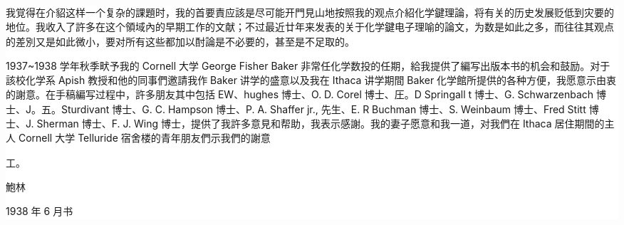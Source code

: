 我覚得在介貂这样一个复杂的課題时，我的首要責应該是尽可能开門見山地按照我的观点介紹化学鍵理論，将有关的历史发展贬低到灾要的地位。我收入了許多在这个領域內的早期工作的文献；不过最近廿年来发表的关于化学鍵电子理喻的論文，为数是如此之多，而往往其观点的差別又是如此微小，要对所有这些都加以酎論是不必要的，甚至是不足取的。

1937~1938 学年秋季畎予我的 Cornell 大学 George Fisher Baker 非常任化学数投的任期，給我提供了編写出版本书的机会和鼓励。对于該校化学系 Apish 教授和他的同事們邀請我作 Baker 讲学的盛意以及我在 Ithaca 讲学期間 Baker 化学館所提供的各种方便，我愿意示由衷的謝意。在手稿編写过程中，許多朋友其中包括 EW、hughes 博士、O. D. Corel 博士、圧。D Springall t 博士、G. Schwarzenbach 博士、J。五。Sturdivant 博士、G. C. Hampson 博士、P. A. Shaffer jr., 先生、E. R Buchman 博士、S. Weinbaum 博士、Fred Stitt 博士、J. Sherman 博士、F. J. Wing 博士，提供了我許多意見和帮助，我表示感謝。我的妻子愿意和我一道，对我們在 Ithaca 居住期間的主人 Cornell 大学 Telluride 宿舍楼的青年朋友們示我們的謝意

工。

鮑林

1938 年 6 月书